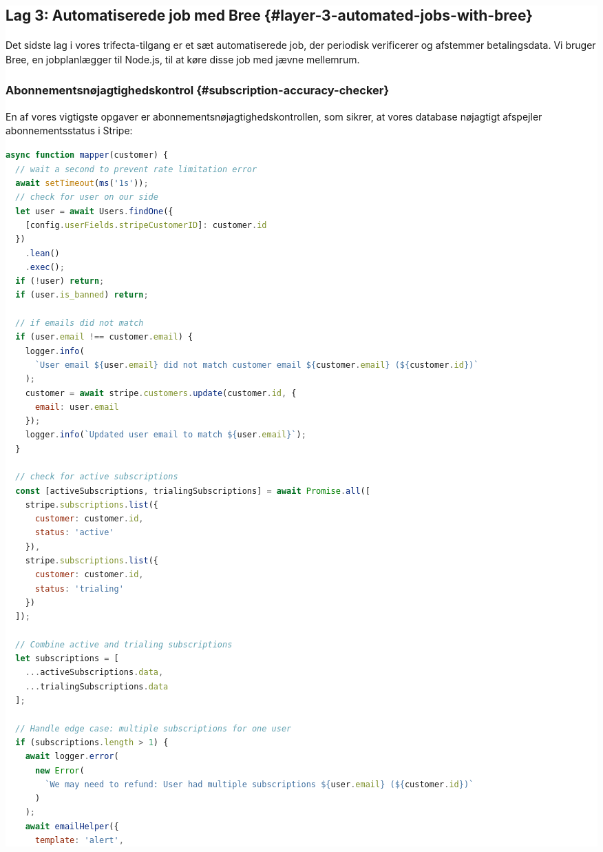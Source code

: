 ## Lag 3: Automatiserede job med Bree {#layer-3-automated-jobs-with-bree}

Det sidste lag i vores trifecta-tilgang er et sæt automatiserede job, der periodisk verificerer og afstemmer betalingsdata. Vi bruger Bree, en jobplanlægger til Node.js, til at køre disse job med jævne mellemrum.

### Abonnementsnøjagtighedskontrol {#subscription-accuracy-checker}

En af vores vigtigste opgaver er abonnementsnøjagtighedskontrollen, som sikrer, at vores database nøjagtigt afspejler abonnementsstatus i Stripe:

```javascript
async function mapper(customer) {
  // wait a second to prevent rate limitation error
  await setTimeout(ms('1s'));
  // check for user on our side
  let user = await Users.findOne({
    [config.userFields.stripeCustomerID]: customer.id
  })
    .lean()
    .exec();
  if (!user) return;
  if (user.is_banned) return;

  // if emails did not match
  if (user.email !== customer.email) {
    logger.info(
      `User email ${user.email} did not match customer email ${customer.email} (${customer.id})`
    );
    customer = await stripe.customers.update(customer.id, {
      email: user.email
    });
    logger.info(`Updated user email to match ${user.email}`);
  }

  // check for active subscriptions
  const [activeSubscriptions, trialingSubscriptions] = await Promise.all([
    stripe.subscriptions.list({
      customer: customer.id,
      status: 'active'
    }),
    stripe.subscriptions.list({
      customer: customer.id,
      status: 'trialing'
    })
  ]);

  // Combine active and trialing subscriptions
  let subscriptions = [
    ...activeSubscriptions.data,
    ...trialingSubscriptions.data
  ];

  // Handle edge case: multiple subscriptions for one user
  if (subscriptions.length > 1) {
    await logger.error(
      new Error(
        `We may need to refund: User had multiple subscriptions ${user.email} (${customer.id})`
      )
    );
    await emailHelper({
      template: 'alert',
```